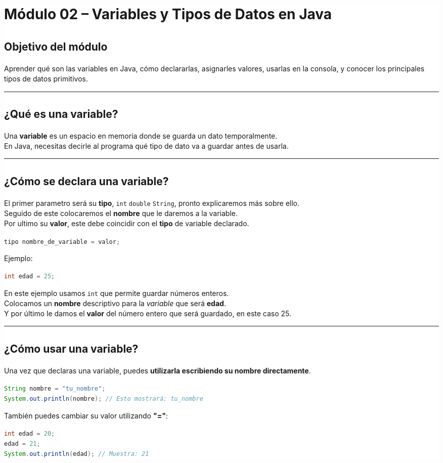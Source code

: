 # Módulo 02 – Variables y Tipos de Datos en Java

## Objetivo del módulo

Aprender qué son las variables en Java, cómo declararlas, asignarles valores, usarlas en la consola, y conocer los principales tipos de datos primitivos.

---

## ¿Qué es una variable?

Una **variable** es un espacio en memoria donde se guarda un dato temporalmente.  
En Java, necesitas decirle al programa qué tipo de dato va a guardar antes de usarla.

---

## ¿Cómo se declara una variable?

El primer parametro será su **tipo**, `int` `double` `String`, pronto explicaremos más sobre ello.  
Seguido de este colocaremos el **nombre** que le daremos a la variable.  
Por ultimo su **valor**, este debe coincidir con el **tipo** de variable declarado.

```java
tipo nombre_de_variable = valor;
```

Ejemplo:

```java
int edad = 25;
```

En este ejemplo usamos `int` que permite guardar números enteros.   
Colocamos un **nombre** descriptivo para la *variable* que será **edad**.  
Y por último le damos el **valor** del número entero que será guardado, en este caso 25.

---

## ¿Cómo usar una variable?

Una vez que declaras una variable, puedes **utilizarla escribiendo su nombre directamente**.

```java
String nombre = "tu_nombre";
System.out.println(nombre); // Esto mostrará: tu_nombre
```

También puedes cambiar su valor utilizando **"="**:

```java
int edad = 20;
edad = 21;
System.out.println(edad); // Muestra: 21
```
